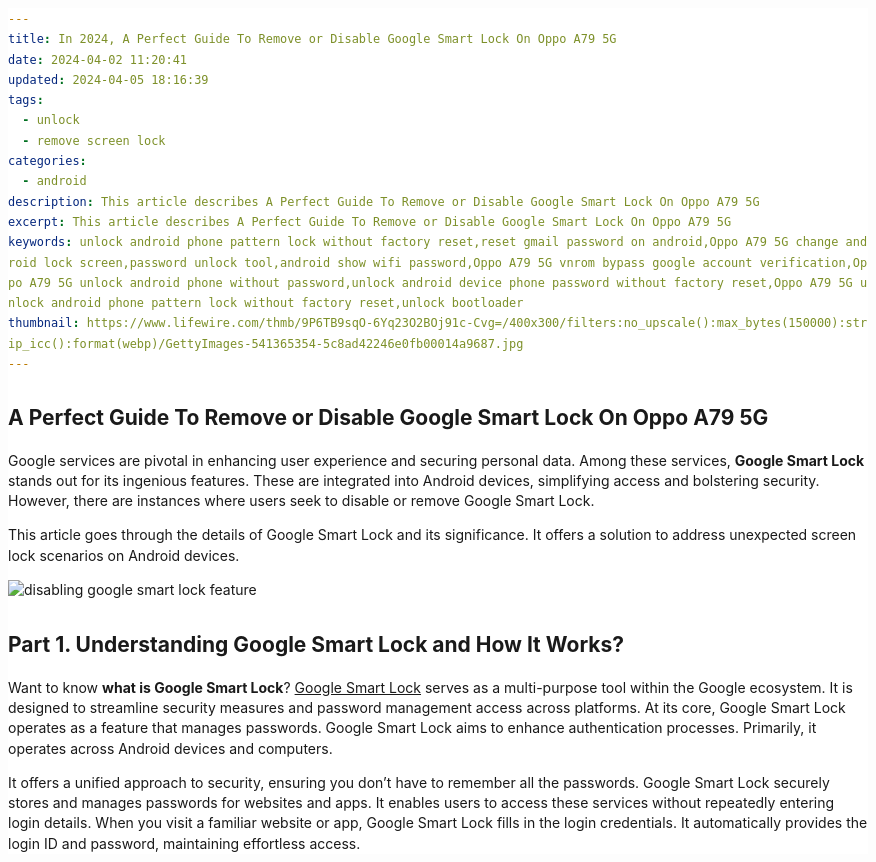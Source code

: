 ```yaml
---
title: In 2024, A Perfect Guide To Remove or Disable Google Smart Lock On Oppo A79 5G
date: 2024-04-02 11:20:41
updated: 2024-04-05 18:16:39
tags: 
  - unlock
  - remove screen lock
categories:
  - android
description: This article describes A Perfect Guide To Remove or Disable Google Smart Lock On Oppo A79 5G
excerpt: This article describes A Perfect Guide To Remove or Disable Google Smart Lock On Oppo A79 5G
keywords: unlock android phone pattern lock without factory reset,reset gmail password on android,Oppo A79 5G change android lock screen,password unlock tool,android show wifi password,Oppo A79 5G vnrom bypass google account verification,Oppo A79 5G unlock android phone without password,unlock android device phone password without factory reset,Oppo A79 5G unlock android phone pattern lock without factory reset,unlock bootloader
thumbnail: https://www.lifewire.com/thmb/9P6TB9sqO-6Yq23O2BOj91c-Cvg=/400x300/filters:no_upscale():max_bytes(150000):strip_icc():format(webp)/GettyImages-541365354-5c8ad42246e0fb00014a9687.jpg
---
```


## A Perfect Guide To Remove or Disable Google Smart Lock On Oppo A79 5G

Google services are pivotal in enhancing user experience and securing personal data. Among these services, **Google Smart Lock** stands out for its ingenious features. These are integrated into Android devices, simplifying access and bolstering security. However, there are instances where users seek to disable or remove Google Smart Lock.

This article goes through the details of Google Smart Lock and its significance. It offers a solution to address unexpected screen lock scenarios on Android devices.

![disabling google smart lock feature](https://images.wondershare.com/drfone/article/2024/01/guide-to-remove-or-disable-google-smart-lock-1.jpg)

## Part 1. Understanding Google Smart Lock and How It Works?

Want to know **what is Google Smart Lock**? [Google Smart Lock](https://get.google.com/smartlock/) serves as a multi-purpose tool within the Google ecosystem. It is designed to streamline security measures and password management access across platforms. At its core, Google Smart Lock operates as a feature that manages passwords. Google Smart Lock aims to enhance authentication processes. Primarily, it operates across Android devices and computers.

It offers a unified approach to security, ensuring you don’t have to remember all the passwords. Google Smart Lock securely stores and manages passwords for websites and apps. It enables users to access these services without repeatedly entering login details. When you visit a familiar website or app, Google Smart Lock fills in the login credentials. It automatically provides the login ID and password, maintaining effortless access.
